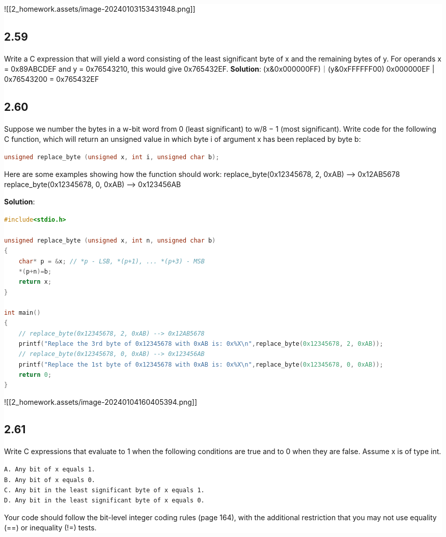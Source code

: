 ![[2_homework.assets/image-20240103153431948.png]]

## 2.59
Write a C expression that will yield a word consisting of the least significant byte of x and the remaining bytes of y. For operands x = 0x89ABCDEF and y = 0x76543210, this would give 0x765432EF.
**Solution**:
(x&0x000000FF)｜(y&0xFFFFFF00)
0x000000EF | 0x76543200 = 0x765432EF

## 2.60
Suppose we number the bytes in a w-bit word from 0 (least significant) to w/8 − 1 (most significant). Write code for the following C function, which will return an unsigned value in which byte i of argument x has been replaced by byte b:
```C
unsigned replace_byte (unsigned x, int i, unsigned char b);
```
Here are some examples showing how the function should work:
replace_byte(0x12345678, 2, 0xAB) --> 0x12AB5678
replace_byte(0x12345678, 0, 0xAB) --> 0x123456AB

**Solution**:
```c
#include<stdio.h>

unsigned replace_byte (unsigned x, int n, unsigned char b)
{
	char* p = &x; // *p - LSB, *(p+1), ... *(p+3) - MSB
	*(p+n)=b;
	return x;
}

int main()
{
	// replace_byte(0x12345678, 2, 0xAB) --> 0x12AB5678
	printf("Replace the 3rd byte of 0x12345678 with 0xAB is: 0x%X\n",replace_byte(0x12345678, 2, 0xAB));
	// replace_byte(0x12345678, 0, 0xAB) --> 0x123456AB
	printf("Replace the 1st byte of 0x12345678 with 0xAB is: 0x%X\n",replace_byte(0x12345678, 0, 0xAB));
	return 0;
}
```
![[2_homework.assets/image-20240104160405394.png]]

## 2.61
Write C expressions that evaluate to 1 when the following conditions are true and to 0 when they are false. Assume x is of type int.
    
    A. Any bit of x equals 1.
    B. Any bit of x equals 0.
    C. Any bit in the least significant byte of x equals 1.
	D. Any bit in the least significant byte of x equals 0.
Your code should follow the bit-level integer coding rules (page 164), with the additional restriction that you may not use equality (\==) or inequality (!=) tests.
